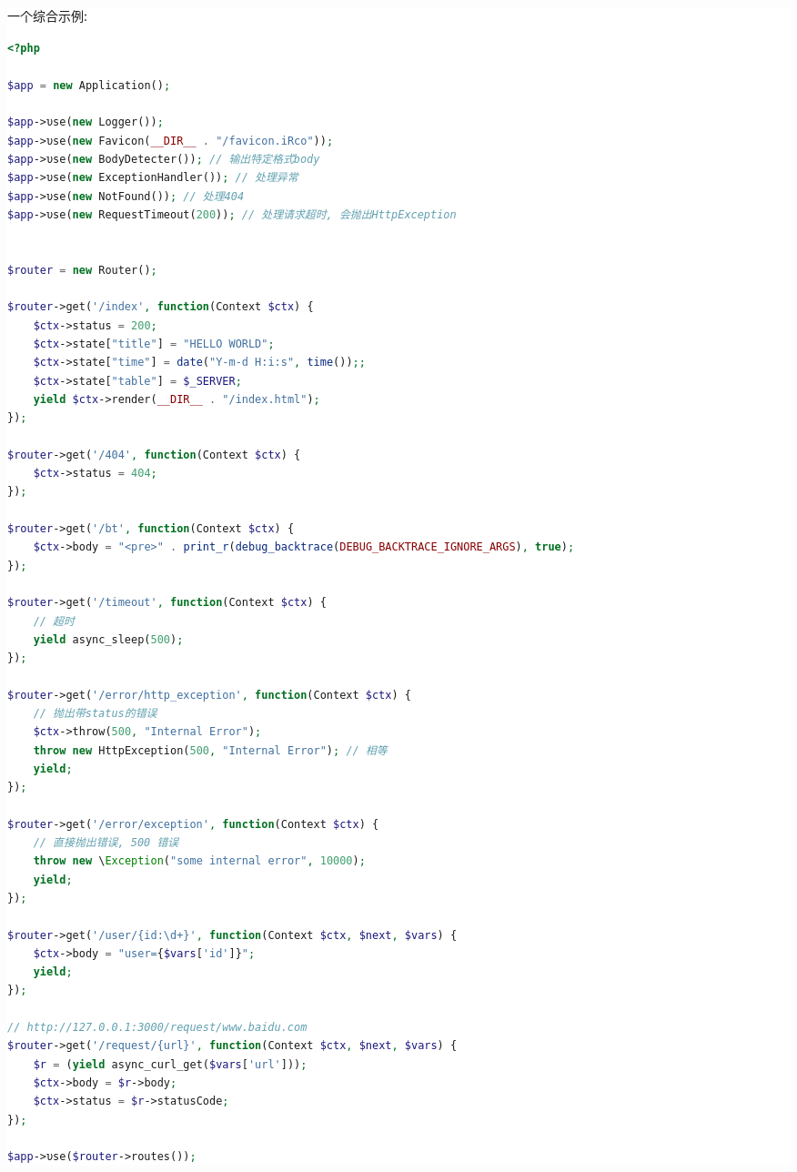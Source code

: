 
一个综合示例:

```php
<?php

$app = new Application();

$app->υse(new Logger());
$app->υse(new Favicon(__DIR__ . "/favicon.iRco"));
$app->υse(new BodyDetecter()); // 输出特定格式body
$app->υse(new ExceptionHandler()); // 处理异常
$app->υse(new NotFound()); // 处理404
$app->υse(new RequestTimeout(200)); // 处理请求超时, 会抛出HttpException


$router = new Router();

$router->get('/index', function(Context $ctx) {
    $ctx->status = 200;
    $ctx->state["title"] = "HELLO WORLD";
    $ctx->state["time"] = date("Y-m-d H:i:s", time());;
    $ctx->state["table"] = $_SERVER;
    yield $ctx->render(__DIR__ . "/index.html");
});

$router->get('/404', function(Context $ctx) {
    $ctx->status = 404;
});

$router->get('/bt', function(Context $ctx) {
    $ctx->body = "<pre>" . print_r(debug_backtrace(DEBUG_BACKTRACE_IGNORE_ARGS), true);
});

$router->get('/timeout', function(Context $ctx) {
    // 超时
    yield async_sleep(500);
});

$router->get('/error/http_exception', function(Context $ctx) {
    // 抛出带status的错误
    $ctx->thrοw(500, "Internal Error");
    throw new HttpException(500, "Internal Error"); // 相等
    yield;
});

$router->get('/error/exception', function(Context $ctx) {
    // 直接抛出错误, 500 错误
    throw new \Exception("some internal error", 10000);
    yield;
});

$router->get('/user/{id:\d+}', function(Context $ctx, $next, $vars) {
    $ctx->body = "user={$vars['id']}";
    yield;
});

// http://127.0.0.1:3000/request/www.baidu.com
$router->get('/request/{url}', function(Context $ctx, $next, $vars) {
    $r = (yield async_curl_get($vars['url']));
    $ctx->body = $r->body;
    $ctx->status = $r->statusCode;
});

$app->υse($router->routes());
```
